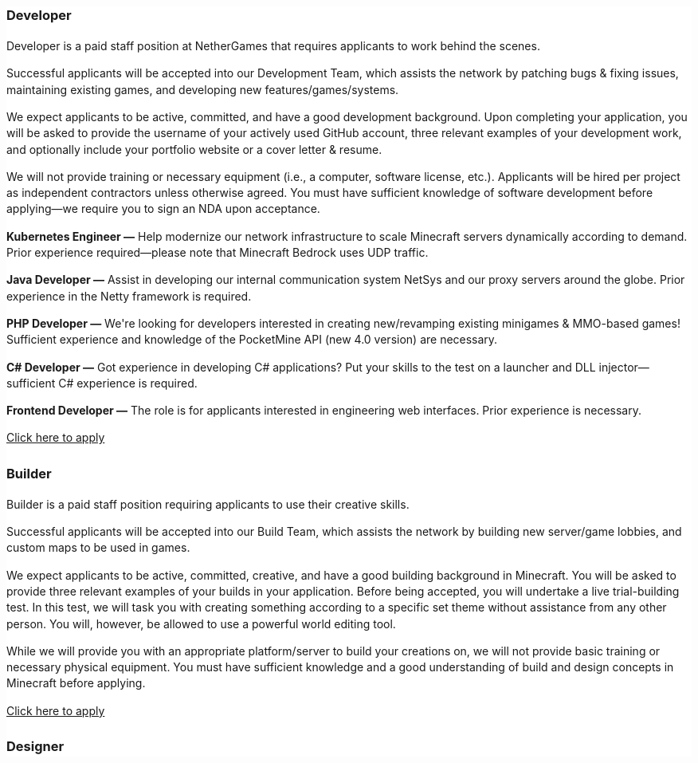 ### Developer

Developer is a paid staff position at NetherGames that requires applicants to work behind the scenes.

Successful applicants will be accepted into our Development Team, which assists the network by patching bugs & fixing issues, maintaining existing games, and developing new features/games/systems.

We expect applicants to be active, committed, and have a good development background. Upon completing your application, you will be asked to provide the username of your actively used GitHub account, three relevant examples of your development work, and optionally include your portfolio website or a cover letter & resume.

We will not provide training or necessary equipment (i.e., a computer, software license, etc.). Applicants will be hired per project as independent contractors unless otherwise agreed. You must have sufficient knowledge of software development before applying—we require you to sign an NDA upon acceptance.

**Kubernetes Engineer —** Help modernize our network infrastructure to scale Minecraft servers dynamically according to demand. Prior experience required—please note that Minecraft Bedrock uses UDP traffic.

**Java Developer —** Assist in developing our internal communication system NetSys and our proxy servers around the globe. Prior experience in the Netty framework is required.

**PHP Developer —** We're looking for developers interested in creating new/revamping existing minigames & MMO-based games! Sufficient experience and knowledge of the PocketMine API (new 4.0 version) are necessary.

**C# Developer —** Got experience in developing C# applications? Put your skills to the test on a launcher and DLL injector—sufficient C# experience is required.

**Frontend Developer —** The role is for applicants interested in engineering web interfaces. Prior experience is necessary.

[Click here to apply](https://ngmc.co/request)

### Builder

Builder is a paid staff position requiring applicants to use their creative skills.

Successful applicants will be accepted into our Build Team, which assists the network by building new server/game lobbies, and custom maps to be used in games.

We expect applicants to be active, committed, creative, and have a good building background in Minecraft. You will be asked to provide three relevant examples of your builds in your application. Before being accepted, you will undertake a live trial-building test. In this test, we will task you with creating something according to a specific set theme without assistance from any other person. You will, however, be allowed to use a powerful world editing tool.

While we will provide you with an appropriate platform/server to build your creations on, we will not provide basic training or necessary physical equipment. You must have sufficient knowledge and a good understanding of build and design concepts in Minecraft before applying.

[Click here to apply](https://ngmc.co/request)

### Designer

